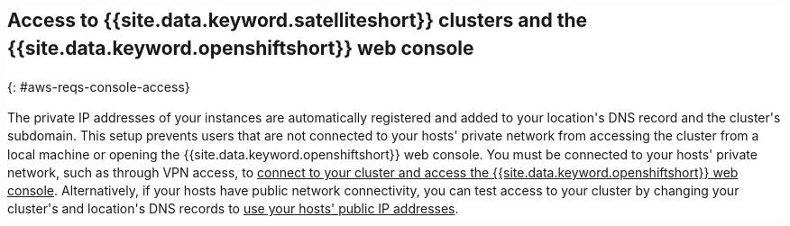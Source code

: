 ## Access to {{site.data.keyword.satelliteshort}} clusters and the {{site.data.keyword.openshiftshort}} web console
{: #aws-reqs-console-access}

The private IP addresses of your instances are automatically registered and added to your location's DNS record and the cluster's subdomain. This setup prevents users that are not connected to your hosts' private network from accessing the cluster from a local machine or opening the {{site.data.keyword.openshiftshort}} web console. You must be connected to your hosts' private network, such as through VPN access, to [connect to your cluster and access the {{site.data.keyword.openshiftshort}} web console](/docs/openshift?topic=openshift-access_cluster#access_cluster_sat_se). Alternatively, if your hosts have public network connectivity, you can test access to your cluster by changing your cluster's and location's DNS records to [use your hosts' public IP addresses](/docs/openshift?topic=openshift-access_cluster#sat_public_access).

